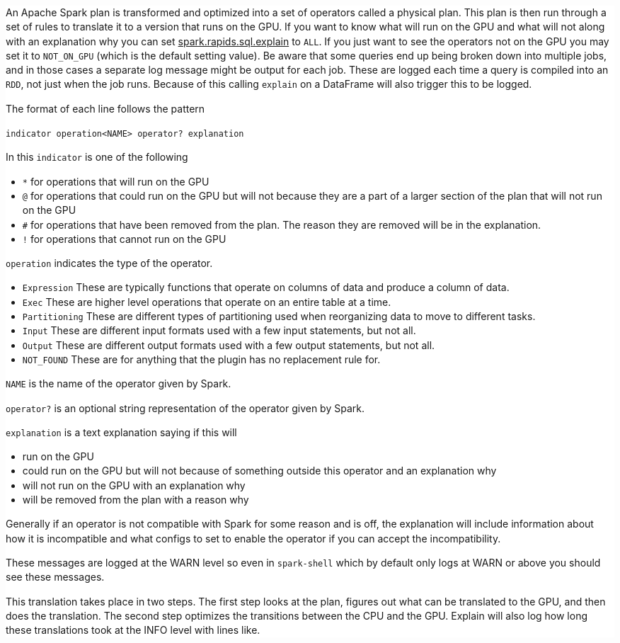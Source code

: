 An Apache Spark plan is transformed and optimized into a set of operators called a physical plan.
This plan is then run through a set of rules to translate it to a version that runs on the GPU.
If you want to know what will run on the GPU and what will not along with an explanation why you
can set [spark.rapids.sql.explain](configs.md#sql.explain) to `ALL`. If you just want to see the
operators not on the GPU you may set it to `NOT_ON_GPU` (which is the default setting value). Be
aware that some queries end up being broken down into multiple jobs, and in those cases a separate
log message might be output for each job. These are logged each time a query is compiled into an
`RDD`, not just when the job runs.
Because of this calling `explain` on a DataFrame will also trigger this to be logged.

The format of each line follows the pattern
```
indicator operation<NAME> operator? explanation
```

In this `indicator` is one of the following
  * `*` for operations that will run on the GPU
  * `@` for operations that could run on the GPU but will not because they are a part of a larger
    section of the plan that will not run on the GPU
  * `#` for operations that have been removed from the plan. The reason they are removed will be
    in the explanation.
  * `!` for operations that cannot run on the GPU

`operation` indicates the type of the operator.
  * `Expression` These are typically functions that operate on columns of data and produce a column
    of data.
  * `Exec` These are higher level operations that operate on an entire table at a time.
  * `Partitioning` These are different types of partitioning used when reorganizing data to move to
    different tasks.
  * `Input` These are different input formats used with a few input statements, but not all.
  * `Output` These are different output formats used with a few output statements, but not all.
  * `NOT_FOUND` These are for anything that the plugin has no replacement rule for.

`NAME` is the name of the operator given by Spark.

`operator?` is an optional string representation of the operator given by Spark.

`explanation` is a text explanation saying if this will
  * run on the GPU
  * could run on the GPU but will not because of something outside this operator and an
    explanation why
  * will not run on the GPU with an explanation why
  * will be removed from the plan with a reason why

Generally if an operator is not compatible with Spark for some reason and is off, the explanation
will include information about how it is incompatible and what configs to set to enable the
operator if you can accept the incompatibility.

These messages are logged at the WARN level so even in `spark-shell` which by default only logs
at WARN or above you should see these messages.

This translation takes place in two steps. The first step looks at the plan, figures out what
can be translated to the GPU, and then does the translation. The second step optimizes the
transitions between the CPU and the GPU.
Explain will also log how long these translations took at the INFO level with lines like.
